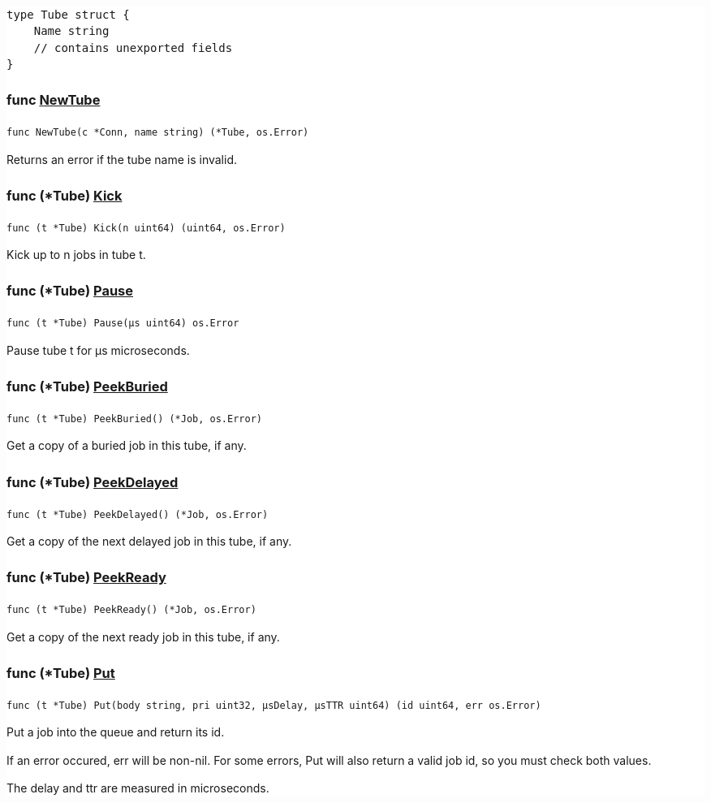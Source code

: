 <p><pre>type Tube struct {
    Name string
    <span class="comment">// contains unexported fields</span>
}</pre></p>
<h3 id="Tube.NewTube">func <a href="http://github.com/kr/beanstalk.go/blob/master/beanstalk.go#L629">NewTube</a></h3>
<p><code>func NewTube(c *Conn, name string) (*Tube, os.Error)</code></p>
<p>
Returns an error if the tube name is invalid.
</p>

<h3 id="Tube.Kick">func (*Tube) <a href="http://github.com/kr/beanstalk.go/blob/master/beanstalk.go#L691">Kick</a></h3>
<p><code>func (t *Tube) Kick(n uint64) (uint64, os.Error)</code></p>
<p>
Kick up to n jobs in tube t.
</p>

<h3 id="Tube.Pause">func (*Tube) <a href="http://github.com/kr/beanstalk.go/blob/master/beanstalk.go#L696">Pause</a></h3>
<p><code>func (t *Tube) Pause(µs uint64) os.Error</code></p>
<p>
Pause tube t for µs microseconds.
</p>

<h3 id="Tube.PeekBuried">func (*Tube) <a href="http://github.com/kr/beanstalk.go/blob/master/beanstalk.go#L679">PeekBuried</a></h3>
<p><code>func (t *Tube) PeekBuried() (*Job, os.Error)</code></p>
<p>
Get a copy of a buried job in this tube, if any.
</p>

<h3 id="Tube.PeekDelayed">func (*Tube) <a href="http://github.com/kr/beanstalk.go/blob/master/beanstalk.go#L674">PeekDelayed</a></h3>
<p><code>func (t *Tube) PeekDelayed() (*Job, os.Error)</code></p>
<p>
Get a copy of the next delayed job in this tube, if any.
</p>

<h3 id="Tube.PeekReady">func (*Tube) <a href="http://github.com/kr/beanstalk.go/blob/master/beanstalk.go#L669">PeekReady</a></h3>
<p><code>func (t *Tube) PeekReady() (*Job, os.Error)</code></p>
<p>
Get a copy of the next ready job in this tube, if any.
</p>

<h3 id="Tube.Put">func (*Tube) <a href="http://github.com/kr/beanstalk.go/blob/master/beanstalk.go#L471">Put</a></h3>
<p><code>func (t *Tube) Put(body string, pri uint32, µsDelay, µsTTR uint64) (id uint64, err os.Error)</code></p>
<p>
Put a job into the queue and return its id.
</p>
<p>
If an error occured, err will be non-nil. For some errors, Put will also
return a valid job id, so you must check both values.
</p>
<p>
The delay and ttr are measured in microseconds.
</p>

